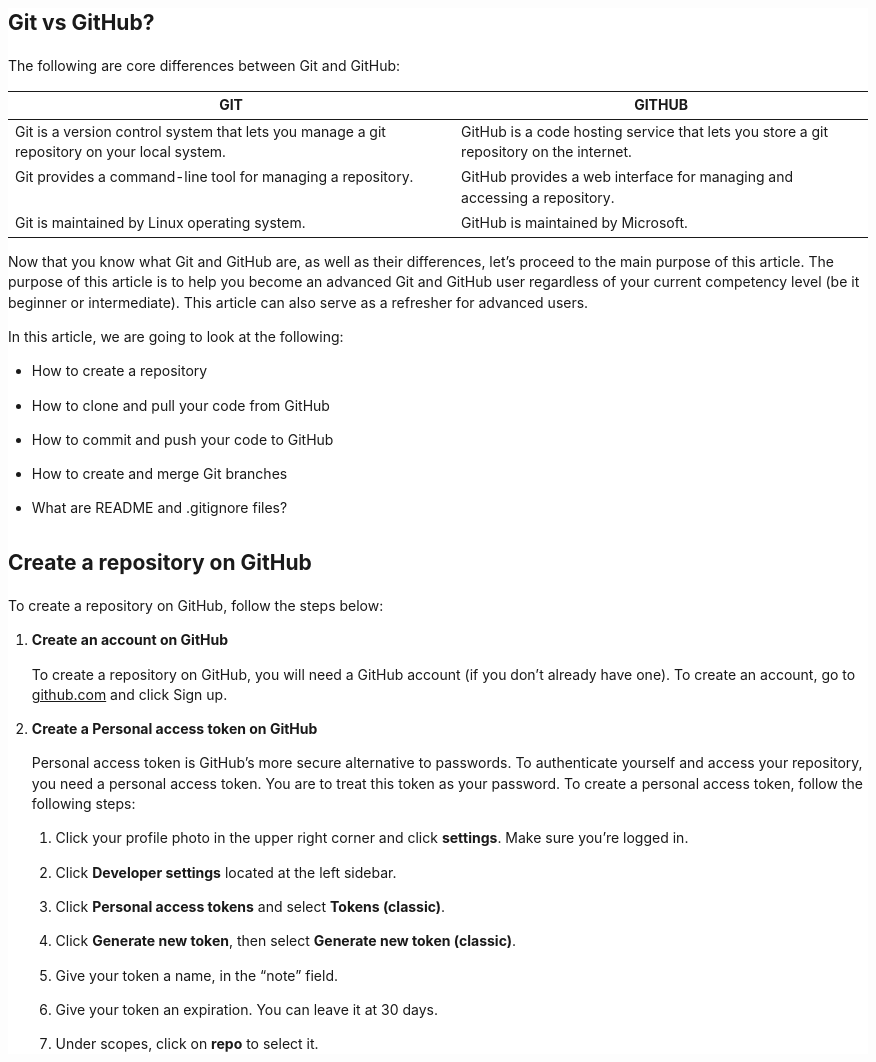 ## Git vs GitHub?

The following are core differences between Git and GitHub:

| GIT | GITHUB |
| --- | --- |
| Git is a version control system that lets you manage a git repository on your local system. | GitHub is a code hosting service that lets you store a git repository on the internet. |
| Git provides a command-line tool for managing a repository. | GitHub provides a web interface for managing and accessing a repository. |
| Git is maintained by Linux operating system. | GitHub is maintained by Microsoft. |

Now that you know what Git and GitHub are, as well as their differences, let’s proceed to the main purpose of this article. The purpose of this article is to help you become an advanced Git and GitHub user regardless of your current competency level (be it beginner or intermediate). This article can also serve as a refresher for advanced users.

In this article, we are going to look at the following:

* How to create a repository
    
* How to clone and pull your code from GitHub
    
* How to commit and push your code to GitHub
    
* How to create and merge Git branches
    
* What are README and .gitignore files?
    

## Create a repository on GitHub

To create a repository on GitHub, follow the steps below:

1. **Create an account on GitHub**
    
    To create a repository on GitHub, you will need a GitHub account (if you don’t already have one). To create an account, go to [github.com](http://github.com) and click Sign up.
    
2. **Create a Personal access token on GitHub**
    
    Personal access token is GitHub’s more secure alternative to passwords. To authenticate yourself and access your repository, you need a personal access token. You are to treat this token as your password. To create a personal access token, follow the following steps:
    
    1. Click your profile photo in the upper right corner and click **settings**. Make sure you’re logged in.
        
    2. Click **Developer settings** located at the left sidebar.
        
    3. Click **Personal access tokens** and select **Tokens (classic)**.
        
    4. Click **Generate new token**, then select **Generate new token (classic)**.
        
    5. Give your token a name, in the “note” field.
        
    6. Give your token an expiration. You can leave it at 30 days.
        
    7. Under scopes, click on **repo** to select it.
        